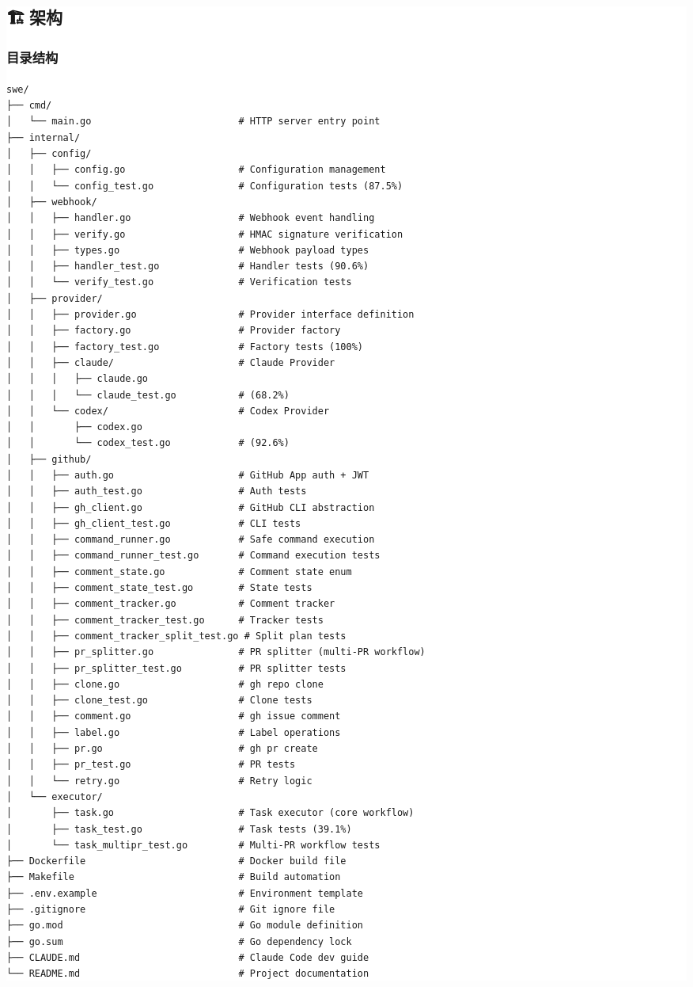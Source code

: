 ## 🏗️ 架构

### 目录结构

```
swe/
├── cmd/
│   └── main.go                          # HTTP server entry point
├── internal/
│   ├── config/
│   │   ├── config.go                    # Configuration management
│   │   └── config_test.go               # Configuration tests (87.5%)
│   ├── webhook/
│   │   ├── handler.go                   # Webhook event handling
│   │   ├── verify.go                    # HMAC signature verification
│   │   ├── types.go                     # Webhook payload types
│   │   ├── handler_test.go              # Handler tests (90.6%)
│   │   └── verify_test.go               # Verification tests
│   ├── provider/
│   │   ├── provider.go                  # Provider interface definition
│   │   ├── factory.go                   # Provider factory
│   │   ├── factory_test.go              # Factory tests (100%)
│   │   ├── claude/                      # Claude Provider
│   │   │   ├── claude.go
│   │   │   └── claude_test.go           # (68.2%)
│   │   └── codex/                       # Codex Provider
│   │       ├── codex.go
│   │       └── codex_test.go            # (92.6%)
│   ├── github/
│   │   ├── auth.go                      # GitHub App auth + JWT
│   │   ├── auth_test.go                 # Auth tests
│   │   ├── gh_client.go                 # GitHub CLI abstraction
│   │   ├── gh_client_test.go            # CLI tests
│   │   ├── command_runner.go            # Safe command execution
│   │   ├── command_runner_test.go       # Command execution tests
│   │   ├── comment_state.go             # Comment state enum
│   │   ├── comment_state_test.go        # State tests
│   │   ├── comment_tracker.go           # Comment tracker
│   │   ├── comment_tracker_test.go      # Tracker tests
│   │   ├── comment_tracker_split_test.go # Split plan tests
│   │   ├── pr_splitter.go               # PR splitter (multi-PR workflow)
│   │   ├── pr_splitter_test.go          # PR splitter tests
│   │   ├── clone.go                     # gh repo clone
│   │   ├── clone_test.go                # Clone tests
│   │   ├── comment.go                   # gh issue comment
│   │   ├── label.go                     # Label operations
│   │   ├── pr.go                        # gh pr create
│   │   ├── pr_test.go                   # PR tests
│   │   └── retry.go                     # Retry logic
│   └── executor/
│       ├── task.go                      # Task executor (core workflow)
│       ├── task_test.go                 # Task tests (39.1%)
│       └── task_multipr_test.go         # Multi-PR workflow tests
├── Dockerfile                           # Docker build file
├── Makefile                             # Build automation
├── .env.example                         # Environment template
├── .gitignore                           # Git ignore file
├── go.mod                               # Go module definition
├── go.sum                               # Go dependency lock
├── CLAUDE.md                            # Claude Code dev guide
└── README.md                            # Project documentation
```
